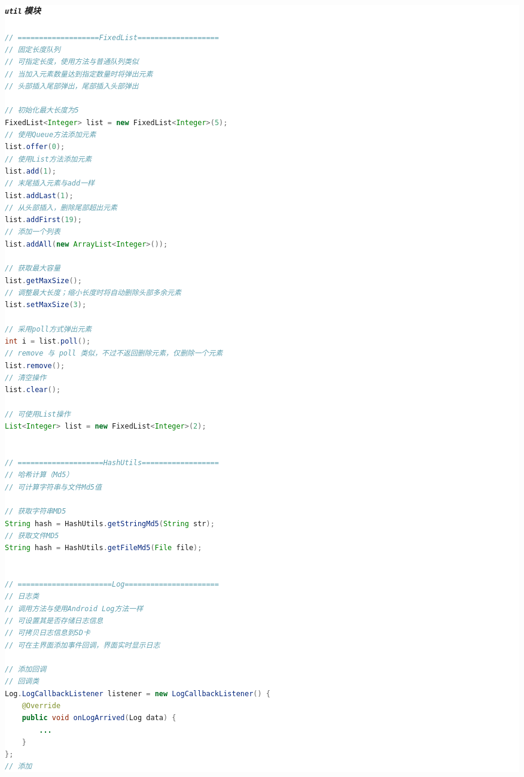##### `util` 模块

```java
// ===================FixedList===================
// 固定长度队列
// 可指定长度，使用方法与普通队列类似
// 当加入元素数量达到指定数量时将弹出元素
// 头部插入尾部弹出，尾部插入头部弹出

// 初始化最大长度为5
FixedList<Integer> list = new FixedList<Integer>(5);
// 使用Queue方法添加元素
list.offer(0);
// 使用List方法添加元素
list.add(1);
// 末尾插入元素与add一样
list.addLast(1);
// 从头部插入，删除尾部超出元素
list.addFirst(19);
// 添加一个列表
list.addAll(new ArrayList<Integer>());

// 获取最大容量
list.getMaxSize();
// 调整最大长度；缩小长度时将自动删除头部多余元素
list.setMaxSize(3);

// 采用poll方式弹出元素
int i = list.poll();
// remove 与 poll 类似，不过不返回删除元素，仅删除一个元素
list.remove();
// 清空操作
list.clear();

// 可使用List操作
List<Integer> list = new FixedList<Integer>(2);


// ====================HashUtils==================
// 哈希计算（Md5）
// 可计算字符串与文件Md5值

// 获取字符串MD5
String hash = HashUtils.getStringMd5(String str);
// 获取文件MD5
String hash = HashUtils.getFileMd5(File file);


// ======================Log======================
// 日志类
// 调用方法与使用Android Log方法一样
// 可设置其是否存储日志信息
// 可拷贝日志信息到SD卡
// 可在主界面添加事件回调，界面实时显示日志

// 添加回调
// 回调类
Log.LogCallbackListener listener = new LogCallbackListener() {
    @Override
    public void onLogArrived(Log data) {
        ...
    }
};
// 添加
```